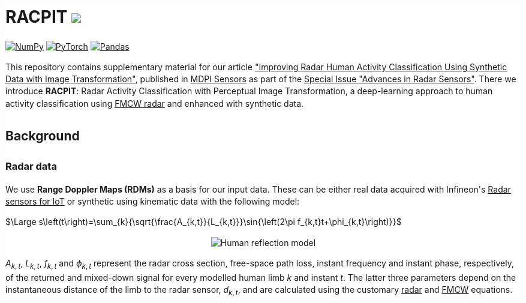 # RACPIT <img src="images/logo.png" height="150"/>
[![NumPy](https://img.shields.io/badge/numpy-%23013243.svg?style=for-the-badge&logo=numpy&logoColor=white)][numpy]
[![PyTorch](https://img.shields.io/badge/PyTorch-%23EE4C2C.svg?style=for-the-badge&logo=PyTorch&logoColor=white)][pytorch]
[![Pandas](https://img.shields.io/badge/pandas-%23150458.svg?style=for-the-badge&logo=pandas&logoColor=white)][pandas]

This repository contains supplementary material for our article
["Improving Radar Human Activity Classification
Using Synthetic Data with Image Transformation"](https://www.mdpi.com/1424-8220/22/4/1519),
published in
[MDPI Sensors](https://www.mdpi.com/journal/sensors)
as part of the
[Special Issue "Advances in Radar Sensors"](https://www.mdpi.com/journal/sensors/special_issues/radar_application). 
There we introduce **RACPIT**:
Radar Activity Classification with Perceptual Image Transformation,
a deep-learning approach to human activity classification using
[FMCW radar](https://www.infineon.com/dgdl/Infineon-Radar%20FAQ-PI-v02_00-EN.pdf?fileId=5546d46266f85d6301671c76d2a00614)
and enhanced with synthetic data.

## Background

### Radar data

We use **Range Doppler Maps (RDMs)**
as a basis for our input data. These can be either real data acquired
with Infineon's
[Radar sensors for IoT](https://www.infineon.com/cms/en/product/sensor/radar-sensors/radar-sensors-for-iot/)
or synthetic using kinematic data with the following model:

$\Large s\left(t\right)=\sum_{k}{\sqrt{\frac{A_{k,t}}{L_{k,t}}}\sin{\left(2\pi f_{k,t}t+\phi_{k,t}\right)}}$

<div align=center>
<img src="images/mannequin.png" width="70%" alt="Human reflection model"/>
</div>

$A_{k,t}$,
$L_{k,t}$,
$f_{k,t}$ and
$\phi_{k,t}$
represent the radar cross section, free-space path loss,
instant frequency and instant phase, respectively,
of the returned and mixed-down signal for every modelled human limb
$k$
and instant
$t$.
The latter three parameters depend
on the instantaneous distance of the limb to the radar sensor,
$d_{k,t}$,
and are calculated using the customary
[radar](https://www.radartutorial.eu/01.basics/The%20Radar%20Range%20Equation.en.html) and
[FMCW](https://www.radartutorial.eu/02.basics/Frequency%20Modulated%20Continuous%20Wave%20Radar.en.html)
equations.


[perceptual]: https://arxiv.org/abs/1603.08155
[numpy]: http://www.numpy.org/
[pytorch]: http://pytorch.org/
[pandas]: https://pandas.pydata.org/